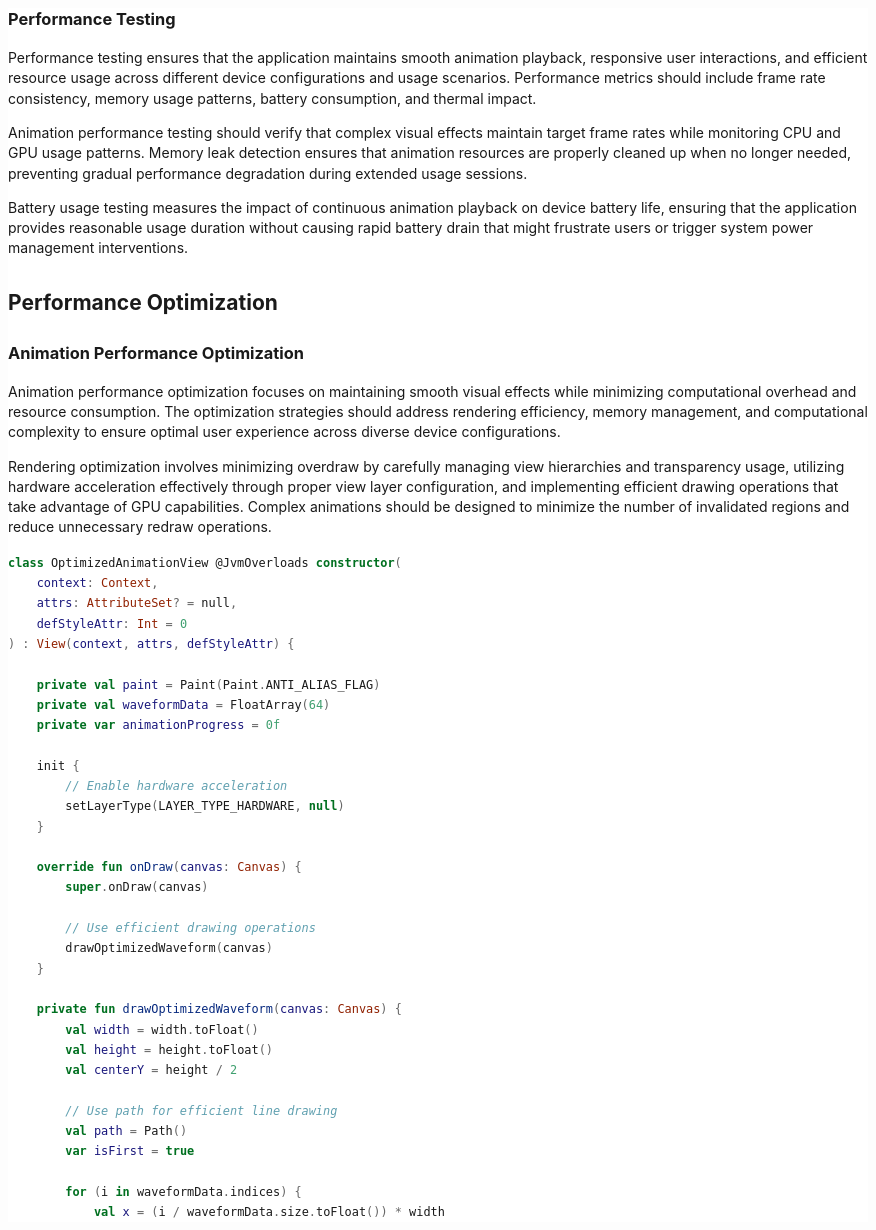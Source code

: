 ### Performance Testing

Performance testing ensures that the application maintains smooth animation playback, responsive user interactions, and efficient resource usage across different device configurations and usage scenarios. Performance metrics should include frame rate consistency, memory usage patterns, battery consumption, and thermal impact.

Animation performance testing should verify that complex visual effects maintain target frame rates while monitoring CPU and GPU usage patterns. Memory leak detection ensures that animation resources are properly cleaned up when no longer needed, preventing gradual performance degradation during extended usage sessions.

Battery usage testing measures the impact of continuous animation playback on device battery life, ensuring that the application provides reasonable usage duration without causing rapid battery drain that might frustrate users or trigger system power management interventions.

## Performance Optimization

### Animation Performance Optimization

Animation performance optimization focuses on maintaining smooth visual effects while minimizing computational overhead and resource consumption. The optimization strategies should address rendering efficiency, memory management, and computational complexity to ensure optimal user experience across diverse device configurations.

Rendering optimization involves minimizing overdraw by carefully managing view hierarchies and transparency usage, utilizing hardware acceleration effectively through proper view layer configuration, and implementing efficient drawing operations that take advantage of GPU capabilities. Complex animations should be designed to minimize the number of invalidated regions and reduce unnecessary redraw operations.

```kotlin
class OptimizedAnimationView @JvmOverloads constructor(
    context: Context,
    attrs: AttributeSet? = null,
    defStyleAttr: Int = 0
) : View(context, attrs, defStyleAttr) {
    
    private val paint = Paint(Paint.ANTI_ALIAS_FLAG)
    private val waveformData = FloatArray(64)
    private var animationProgress = 0f
    
    init {
        // Enable hardware acceleration
        setLayerType(LAYER_TYPE_HARDWARE, null)
    }
    
    override fun onDraw(canvas: Canvas) {
        super.onDraw(canvas)
        
        // Use efficient drawing operations
        drawOptimizedWaveform(canvas)
    }
    
    private fun drawOptimizedWaveform(canvas: Canvas) {
        val width = width.toFloat()
        val height = height.toFloat()
        val centerY = height / 2
        
        // Use path for efficient line drawing
        val path = Path()
        var isFirst = true
        
        for (i in waveformData.indices) {
            val x = (i / waveformData.size.toFloat()) * width
```